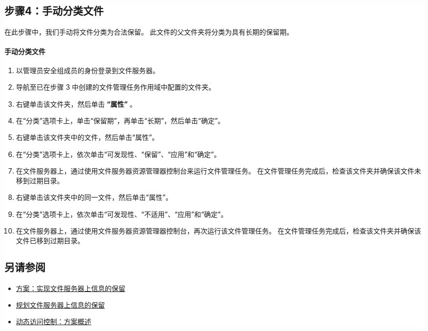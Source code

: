 ## <a name="step-4-classify-a-file-manually"></a><a name="BKMK_Step4"></a>步骤4：手动分类文件  
在此步骤中，我们手动将文件分类为合法保留。 此文件的父文件夹将分类为具有长期的保留期。  
  
#### <a name="to-manually-classify-a-file"></a>手动分类文件  
  
1.  以管理员安全组成员的身份登录到文件服务器。  
  
2.  导航至已在步骤 3 中创建的文件管理任务作用域中配置的文件夹。  
  
3.  右键单击该文件夹，然后单击 **“属性”** 。  
  
4.  在“分类”选项卡上，单击“保留期”，再单击“长期”，然后单击“确定”。  
  
5.  右键单击该文件夹中的文件，然后单击“属性”。  
  
6.  在“分类”选项卡上，依次单击“可发现性、“保留”、“应用”和“确定”。  
  
7.  在文件服务器上，通过使用文件服务器资源管理器控制台来运行文件管理任务。 在文件管理任务完成后，检查该文件夹并确保该文件未移到过期目录。  
  
8.  右键单击该文件夹中的同一文件，然后单击“属性”。  
  
9. 在“分类”选项卡上，依次单击“可发现性、“不适用”、“应用”和“确定”。  
  
10. 在文件服务器上，通过使用文件服务器资源管理器控制台，再次运行该文件管理任务。 在文件管理任务完成后，检查该文件夹并确保该文件已移到过期目录。  
  
## <a name="see-also"></a><a name="BKMK_Links"></a>另请参阅  
  
-   [方案：实现文件服务器上信息的保留](Scenario--Implement-Retention-of-Information-on-File-Servers.md)  
  
-   [规划文件服务器上信息的保留](assetId:///edf13190-7077-455a-ac01-f534064a9e0c)  
  
-   [动态访问控制：方案概述](Dynamic-Access-Control--Scenario-Overview.md)  
  

